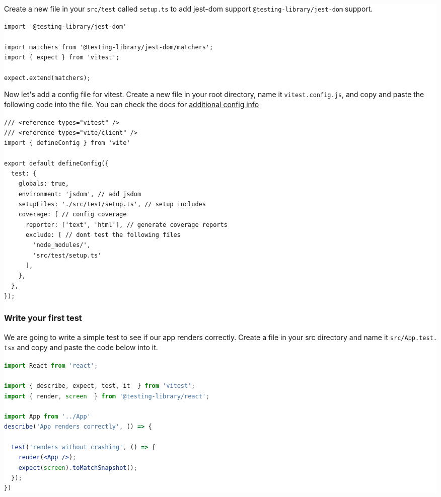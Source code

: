 Create a new file in your `src/test` called `setup.ts` to add jest-dom support `@testing-library/jest-dom` support.

```tsx
import '@testing-library/jest-dom'

import matchers from '@testing-library/jest-dom/matchers';
import { expect } from 'vitest';

expect.extend(matchers);
```

Now let's add a config file for vitest. Create a new file in your root directory, name it `vitest.config.js`, and copy and paste the following code into the file. You can check the docs for [additional config info](https://vitest.dev/guide/#configuring-vitest)

```tsx
/// <reference types="vitest" />
/// <reference types="vite/client" />
import { defineConfig } from 'vite'

export default defineConfig({
  test: {
    globals: true,
    environment: 'jsdom', // add jsdom
    setupFiles: './src/test/setup.ts', // setup includes
    coverage: { // config coverage
      reporter: ['text', 'html'], // generate coverage reports
      exclude: [ // dont test the following files
        'node_modules/',
        'src/test/setup.ts'
      ],
    },
  },
});
```

### Write your first test

We are going to write a simple test to see if our app renders correctly. Create a file in your src directory and name it `src/App.test.tsx` and copy and paste the code below into it.

```jsx
import React from 'react';

import { describe, expect, test, it  } from 'vitest';
import { render, screen  } from '@testing-library/react';

import App from '../App'
describe('App renders correctly', () => {

  test('renders without crashing', () => {
    render(<App />);
    expect(screen).toMatchSnapshot();
  });
})
```
